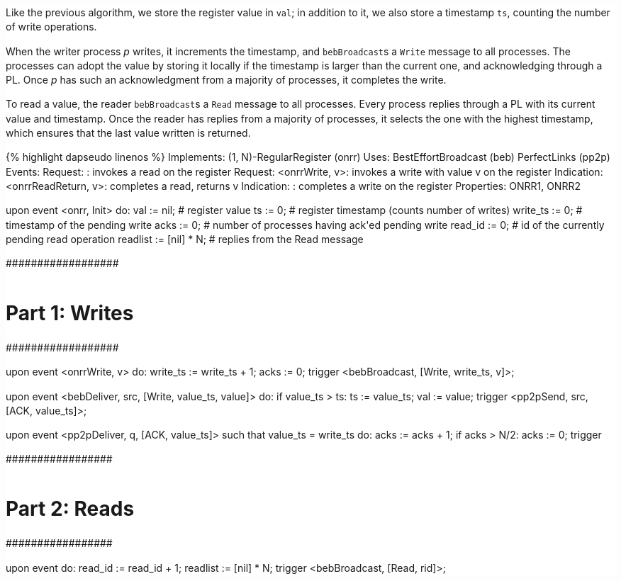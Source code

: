 Like the previous algorithm, we store the register value in `val`; in addition to it, we also store a timestamp `ts`, counting the number of write operations. 

When the writer process $p$ writes, it increments the timestamp, and `bebBroadcast`s a `Write` message to all processes. The processes can adopt the value by storing it locally if the timestamp is larger than the current one, and acknowledging through a PL. Once $p$ has such an acknowledgment from a majority of processes, it completes the write.

To read a value, the reader `bebBroadcast`s a `Read` message to all processes. Every process replies through a PL with its current value and timestamp. Once the reader has replies from a majority of processes, it selects the one with the highest timestamp, which ensures that the last value written is returned.

{% highlight dapseudo linenos %}
Implements:
    (1, N)-RegularRegister (onrr)
Uses:
    BestEffortBroadcast (beb)
    PerfectLinks (pp2p)
Events:
    Request: <onrrRead>: invokes a read on the register
    Request: <onrrWrite, v>: invokes a write with value v on the register
    Indication: <onrrReadReturn, v>: completes a read, returns v
    Indication: <onrrWriteReturn>: completes a write on the register
Properties:
    ONRR1, ONRR2

upon event <onrr, Init> do:
    val := nil;    # register value
    ts := 0;       # register timestamp (counts number of writes)
    write_ts := 0; # timestamp of the pending write
    acks := 0;     # number of processes having ack'ed pending write
    read_id := 0;  # id of the currently pending read operation
    readlist := [nil] * N; # replies from the Read message

##################
# Part 1: Writes #
##################

upon event <onrrWrite, v> do:
    write_ts := write_ts + 1;
    acks := 0;
    trigger <bebBroadcast, [Write, write_ts, v]>;

upon event <bebDeliver, src, [Write, value_ts, value]> do:
    if value_ts > ts:
        ts := value_ts;
        val := value;
    trigger <pp2pSend, src, [ACK, value_ts]>;

upon event <pp2pDeliver, q, [ACK, value_ts]> such that value_ts = write_ts do:
    acks := acks + 1;
    if acks > N/2:
        acks := 0;
        trigger <onrrWriteReturn>

#################
# Part 2: Reads #
#################

upon event <onrrRead> do:
    read_id := read_id + 1;
    readlist := [nil] * N;
    trigger <bebBroadcast, [Read, rid]>;


[^read-both]: Consensus and TOB are very interdependent, so it can be a good idea to read both twice.